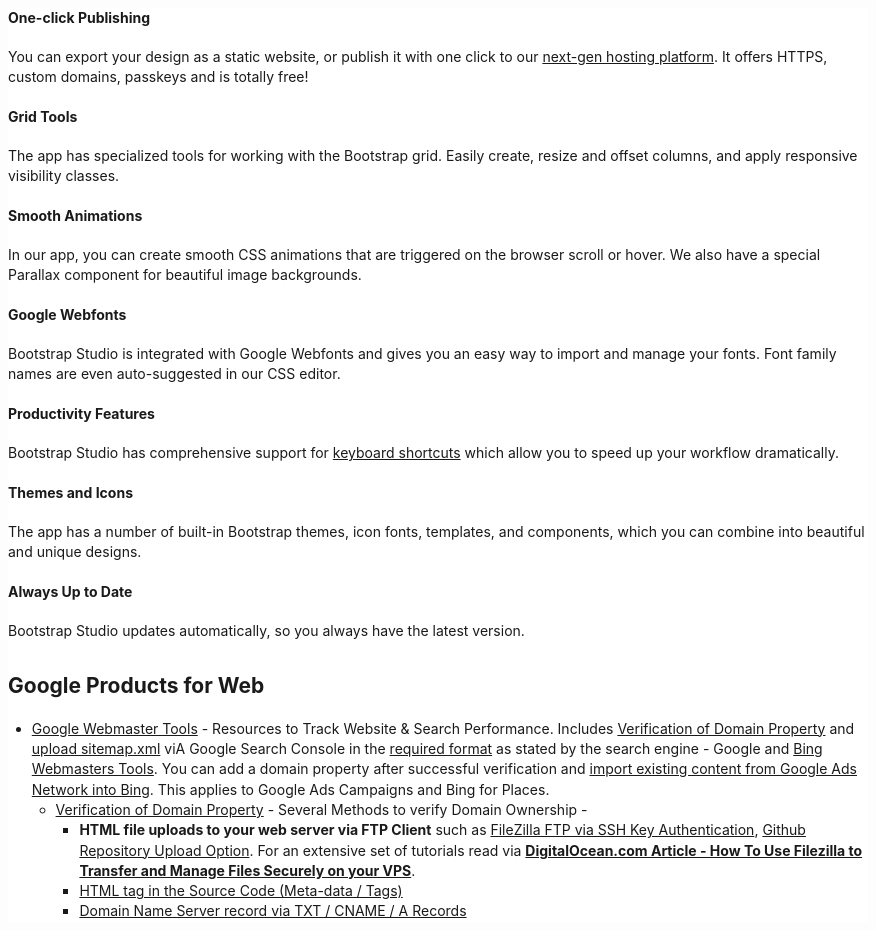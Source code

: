 #### One-click Publishing

You can export your design as a static website, or publish it with one click to our [next-gen hosting platform](https://bootstrapstudio.io/sites "Bootstrap Studio Lifetime License - Static Websites"). It offers HTTPS, custom domains, passkeys and is totally free!

#### Grid Tools

The app has specialized tools for working with the Bootstrap grid. Easily create, resize and offset columns, and apply responsive visibility classes.

#### Smooth Animations

In our app, you can create smooth CSS animations that are triggered on the browser scroll or hover. We also have a special Parallax component for beautiful image backgrounds.

#### Google Webfonts

Bootstrap Studio is integrated with Google Webfonts and gives you an easy way to import and manage your fonts. Font family names are even auto-suggested in our CSS editor.

#### Productivity Features

Bootstrap Studio has comprehensive support for [keyboard shortcuts](https://bootstrapstudio.io/tutorials/keyboard-shortcuts "BootstrapStudio.io") which allow you to speed up your workflow dramatically.

#### Themes and Icons

The app has a number of built-in Bootstrap themes, icon fonts, templates, and components, which you can combine into beautiful and unique designs.

#### Always Up to Date

Bootstrap Studio updates automatically, so you always have the latest version.

## Google Products for Web

* [Google Webmaster Tools](https://www.google.com/webmasters/support/ "Google Webmaster Tools - Resources - Support") - Resources to Track Website & Search Performance. Includes [Verification of Domain Property](https://support.google.com/webmasters/answer/34592?hl=en "Get your site on Search Console") and [upload sitemap.xml](https://support.google.com/webmasters/answer/7451001 "Make your sitemap available to Google (Submit your sitemap to Google)") viA Google Search Console in the [required format](https://support.google.com/webmasters/answer/183668?hl=en "Sitemap Required Format") as stated by the search engine - Google and [Bing Webmasters Tools](https://www.bing.com/toolbox/webmaster "Bing Webmasters Tools"). You can add a domain property after successful verification and [import existing content from Google Ads Network into Bing](https://about.ads.microsoft.com/en-in/solutions/tools/import-google-ads-to-microsoft-advertising "Import your Google Ads campaigns to Microsoft Advertising using the Google Import tool in Microsoft Advertising online or Editor"). This applies to Google Ads Campaigns and Bing for Places.
  * [Verification of Domain Property](https://support.google.com/webmasters/answer/9008080 "Domain Ownership for Verification Method Details") - Several Methods to verify Domain Ownership -
    * **HTML file uploads to your web server via FTP Client** such as [FileZilla FTP via SSH Key Authentication](https://wiki.filezilla-project.org/Howto "FileZilla FTP Upload via SFTP using SSH2: Key based Authentication"), [Github Repository Upload Option](https://help.github.com/en/github/managing-files-in-a-repository/adding-a-file-to-a-repository "Adding a file to a Github Repository Upload Option"). For an extensive set of tutorials read via [**DigitalOcean.com Article - How To Use Filezilla to Transfer and Manage Files Securely on your VPS**](https://www.digitalocean.com/community/tutorials/how-to-use-filezilla-to-transfer-and-manage-files-securely-on-your-vps "DigitalOcean.com Article - How To Use Filezilla to Transfer and Manage Files Securely on your VPS").
    * [HTML tag in the Source Code (Meta-data / Tags)](https://gist.github.com/lancejpollard/1978404 "Complete List of Meta Tags via lancejpollard on Github -")
    * [Domain Name Server record via TXT / CNAME / A Records](https://support.cloudflare.com/hc/en-us/articles/360019093151-Managing-DNS-records-in-Cloudflare#h_60566325041543261564371 "Managing DNS records in Cloudflare")